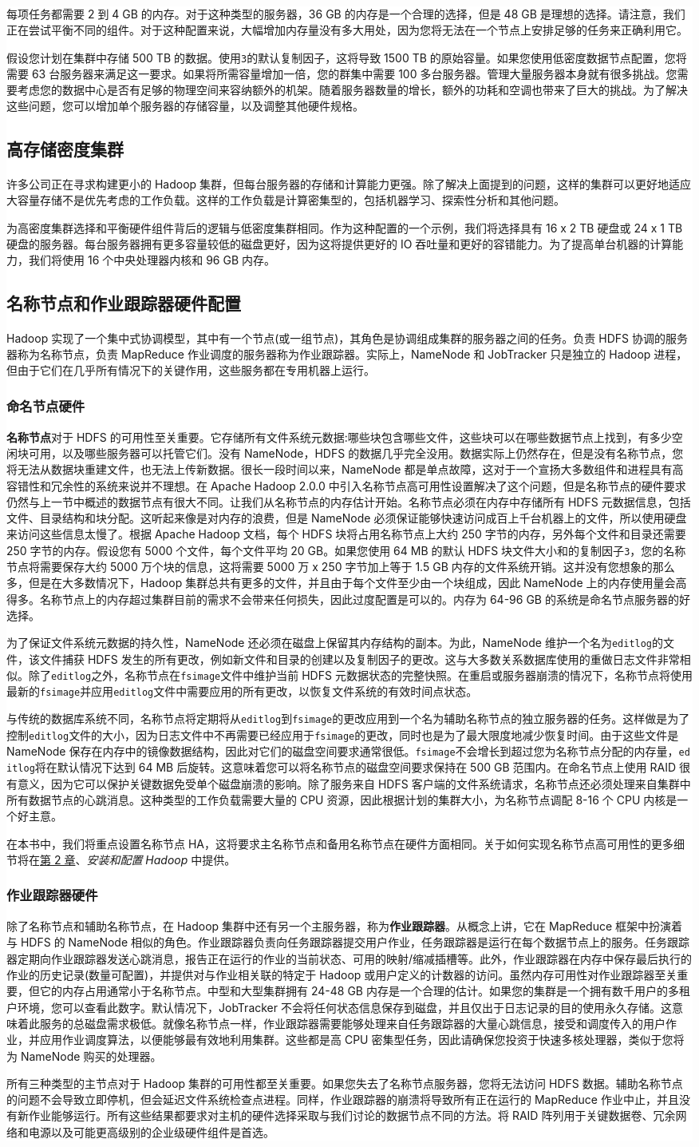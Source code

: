 每项任务都需要 2 到 4 GB 的内存。对于这种类型的服务器，36 GB 的内存是一个合理的选择，但是 48 GB 是理想的选择。请注意，我们正在尝试平衡不同的组件。对于这种配置来说，大幅增加内存量没有多大用处，因为您将无法在一个节点上安排足够的任务来正确利用它。

假设您计划在集群中存储 500 TB 的数据。使用`3`的默认复制因子，这将导致 1500 TB 的原始容量。如果您使用低密度数据节点配置，您将需要 63 台服务器来满足这一要求。如果将所需容量增加一倍，您的群集中需要 100 多台服务器。管理大量服务器本身就有很多挑战。您需要考虑您的数据中心是否有足够的物理空间来容纳额外的机架。随着服务器数量的增长，额外的功耗和空调也带来了巨大的挑战。为了解决这些问题，您可以增加单个服务器的存储容量，以及调整其他硬件规格。

## 高存储密度集群

许多公司正在寻求构建更小的 Hadoop 集群，但每台服务器的存储和计算能力更强。除了解决上面提到的问题，这样的集群可以更好地适应大容量存储不是优先考虑的工作负载。这样的工作负载是计算密集型的，包括机器学习、探索性分析和其他问题。

为高密度集群选择和平衡硬件组件背后的逻辑与低密度集群相同。作为这种配置的一个示例，我们将选择具有 16 x 2 TB 硬盘或 24 x 1 TB 硬盘的服务器。每台服务器拥有更多容量较低的磁盘更好，因为这将提供更好的 IO 吞吐量和更好的容错能力。为了提高单台机器的计算能力，我们将使用 16 个中央处理器内核和 96 GB 内存。

## 名称节点和作业跟踪器硬件配置

Hadoop 实现了一个集中式协调模型，其中有一个节点(或一组节点)，其角色是协调组成集群的服务器之间的任务。负责 HDFS 协调的服务器称为名称节点，负责 MapReduce 作业调度的服务器称为作业跟踪器。实际上，NameNode 和 JobTracker 只是独立的 Hadoop 进程，但由于它们在几乎所有情况下的关键作用，这些服务都在专用机器上运行。

### 命名节点硬件

**名称节点**对于 HDFS 的可用性至关重要。它存储所有文件系统元数据:哪些块包含哪些文件，这些块可以在哪些数据节点上找到，有多少空闲块可用，以及哪些服务器可以托管它们。没有 NameNode，HDFS 的数据几乎完全没用。数据实际上仍然存在，但是没有名称节点，您将无法从数据块重建文件，也无法上传新数据。很长一段时间以来，NameNode 都是单点故障，这对于一个宣扬大多数组件和进程具有高容错性和冗余性的系统来说并不理想。在 Apache Hadoop 2.0.0 中引入名称节点高可用性设置解决了这个问题，但是名称节点的硬件要求仍然与上一节中概述的数据节点有很大不同。让我们从名称节点的内存估计开始。名称节点必须在内存中存储所有 HDFS 元数据信息，包括文件、目录结构和块分配。这听起来像是对内存的浪费，但是 NameNode 必须保证能够快速访问成百上千台机器上的文件，所以使用硬盘来访问这些信息太慢了。根据 Apache Hadoop 文档，每个 HDFS 块将占用名称节点上大约 250 字节的内存，另外每个文件和目录还需要 250 字节的内存。假设您有 5000 个文件，每个文件平均 20 GB。如果您使用 64 MB 的默认 HDFS 块文件大小和的复制因子`3`，您的名称节点将需要保存大约 5000 万个块的信息，这将需要 5000 万 x 250 字节加上等于 1.5 GB 内存的文件系统开销。这并没有您想象的那么多，但是在大多数情况下，Hadoop 集群总共有更多的文件，并且由于每个文件至少由一个块组成，因此 NameNode 上的内存使用量会高得多。名称节点上的内存超过集群目前的需求不会带来任何损失，因此过度配置是可以的。内存为 64-96 GB 的系统是命名节点服务器的好选择。

为了保证文件系统元数据的持久性，NameNode 还必须在磁盘上保留其内存结构的副本。为此，NameNode 维护一个名为`editlog`的文件，该文件捕获 HDFS 发生的所有更改，例如新文件和目录的创建以及复制因子的更改。这与大多数关系数据库使用的重做日志文件非常相似。除了`editlog`之外，名称节点在`fsimage`文件中维护当前 HDFS 元数据状态的完整快照。在重启或服务器崩溃的情况下，名称节点将使用最新的`fsimage`并应用`editlog`文件中需要应用的所有更改，以恢复文件系统的有效时间点状态。

与传统的数据库系统不同，名称节点将定期将从`editlog`到`fsimage`的更改应用到一个名为辅助名称节点的独立服务器的任务。这样做是为了控制`editlog`文件的大小，因为日志文件中不再需要已经应用于`fsimage`的更改，同时也是为了最大限度地减少恢复时间。由于这些文件是 NameNode 保存在内存中的镜像数据结构，因此对它们的磁盘空间要求通常很低。`fsimage`不会增长到超过您为名称节点分配的内存量，`editlog`将在默认情况下达到 64 MB 后旋转。这意味着您可以将名称节点的磁盘空间要求保持在 500 GB 范围内。在命名节点上使用 RAID 很有意义，因为它可以保护关键数据免受单个磁盘崩溃的影响。除了服务来自 HDFS 客户端的文件系统请求，名称节点还必须处理来自集群中所有数据节点的心跳消息。这种类型的工作负载需要大量的 CPU 资源，因此根据计划的集群大小，为名称节点调配 8-16 个 CPU 内核是一个好主意。

在本书中，我们将重点设置名称节点 HA，这将要求主名称节点和备用名称节点在硬件方面相同。关于如何实现名称节点高可用性的更多细节将在[第 2 章](2.html "Chapter 2. Installing and Configuring Hadoop")、*安装和配置 Hadoop* 中提供。

### 作业跟踪器硬件

除了名称节点和辅助名称节点，在 Hadoop 集群中还有另一个主服务器，称为**作业跟踪器**。从概念上讲，它在 MapReduce 框架中扮演着与 HDFS 的 NameNode 相似的角色。作业跟踪器负责向任务跟踪器提交用户作业，任务跟踪器是运行在每个数据节点上的服务。任务跟踪器定期向作业跟踪器发送心跳消息，报告正在运行的作业的当前状态、可用的映射/缩减插槽等。此外，作业跟踪器在内存中保存最后执行的作业的历史记录(数量可配置)，并提供对与作业相关联的特定于 Hadoop 或用户定义的计数器的访问。虽然内存可用性对作业跟踪器至关重要，但它的内存占用通常小于名称节点。中型和大型集群拥有 24-48 GB 内存是一个合理的估计。如果您的集群是一个拥有数千用户的多租户环境，您可以查看此数字。默认情况下，JobTracker 不会将任何状态信息保存到磁盘，并且仅出于日志记录的目的使用永久存储。这意味着此服务的总磁盘需求极低。就像名称节点一样，作业跟踪器需要能够处理来自任务跟踪器的大量心跳信息，接受和调度传入的用户作业，并应用作业调度算法，以便能够最有效地利用集群。这些都是高 CPU 密集型任务，因此请确保您投资于快速多核处理器，类似于您将为 NameNode 购买的处理器。

所有三种类型的主节点对于 Hadoop 集群的可用性都至关重要。如果您失去了名称节点服务器，您将无法访问 HDFS 数据。辅助名称节点的问题不会导致立即停机，但会延迟文件系统检查点进程。同样，作业跟踪器的崩溃将导致所有正在运行的 MapReduce 作业中止，并且没有新作业能够运行。所有这些结果都要求对主机的硬件选择采取与我们讨论的数据节点不同的方法。将 RAID 阵列用于关键数据卷、冗余网络和电源以及可能更高级别的企业级硬件组件是首选。
